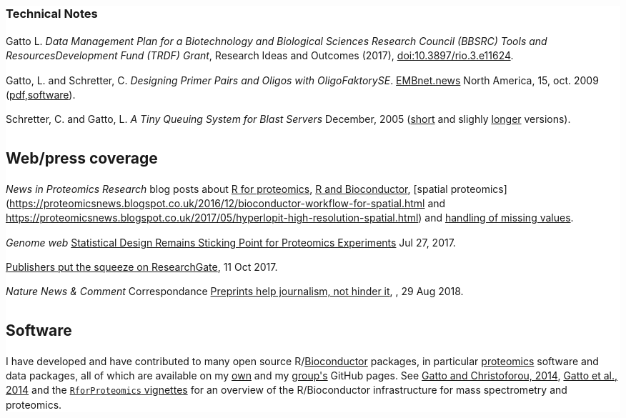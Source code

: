 ### Technical Notes

Gatto L. *Data Management Plan for a Biotechnology and Biological
Sciences Research Council (BBSRC) Tools and ResourcesDevelopment Fund
(TRDF) Grant*, Research Ideas and Outcomes (2017),
[doi:10.3897/rio.3.e11624](http://riojournal.com/articles.php?id=11624).


Gatto, L. and Schretter, C. *Designing Primer Pairs and Oligos with
OligoFaktorySE*. [EMBnet.news](http://journal.embnet.org/index.php/embnetnews/article/view/38)
North America, 15, oct. 2009
([pdf](http://journal.embnet.org/index.php/embnetnews/article/download/38/58),[software](http://www.bioinformatics.org/oligofaktory/)).

Schretter, C. and Gatto, L. *A Tiny Queuing System for Blast Servers*
December, 2005
([short](http://proteome.sysbiol.cam.ac.uk/lgatto/files/tiny_queuing_system.pdf)
and slighly
[longer](http://proteome.sysbiol.cam.ac.uk/lgatto/files/OligoFaktory_queuing_system.pdf)
versions).


## Web/press coverage

*News in Proteomics Research* blog posts about [R for
proteomics](https://proteomicsnews.blogspot.co.uk/2013/07/r-for-proteomics.html),
[R and
Bioconductor](https://proteomicsnews.blogspot.co.uk/2015/02/bioconductor-for-proteomics.html),
[spatial
proteomics](https://proteomicsnews.blogspot.co.uk/2016/12/bioconductor-workflow-for-spatial.html
and
https://proteomicsnews.blogspot.co.uk/2017/05/hyperlopit-high-resolution-spatial.html)
and [handling of missing
values](https://proteomicsnews.blogspot.co.uk/2016/02/imputation-strategies-in-label-free.html).

*Genome web* [Statistical Design Remains Sticking Point for Proteomics
Experiments](https://www.genomeweb.com/proteomics-protein-research/statistical-design-remains-sticking-point-proteomics-experiments)
Jul 27, 2017.

[Publishers put the squeeze on
ResearchGate](http://www.researchresearch.com/news/article/?articleId=1370722),
11 Oct 2017.

*Nature News & Comment* Correspondance [Preprints help journalism, not
hinder it](https://www.nature.com/articles/d41586-018-06055-3), , 29
Aug 2018.

## Software

I have developed and have contributed to many open source
R/[Bioconductor](http://www.bioconductor.org) packages, in particular
[proteomics](http://bioconductor.org/packages/release/BiocViews.html#___Proteomics)
software and data packages, all of which are available on my
[own](http://www.github.com/lgatto) and my
[group's](http://www.github.com/ComputationalProteomicsUnit) GitHub
pages. See
[Gatto and Christoforou, 2014](http://www.ncbi.nlm.nih.gov/pubmed/23692960),
[Gatto et al., 2014](http://www.ncbi.nlm.nih.gov/pubmed/25690415) and
the
[`RforProteomics` vignettes](http://www.bioconductor.org/packages/release/data/experiment/html/RforProteomics.html)
for an overview of the R/Bioconductor infrastructure for mass
spectrometry and proteomics.
